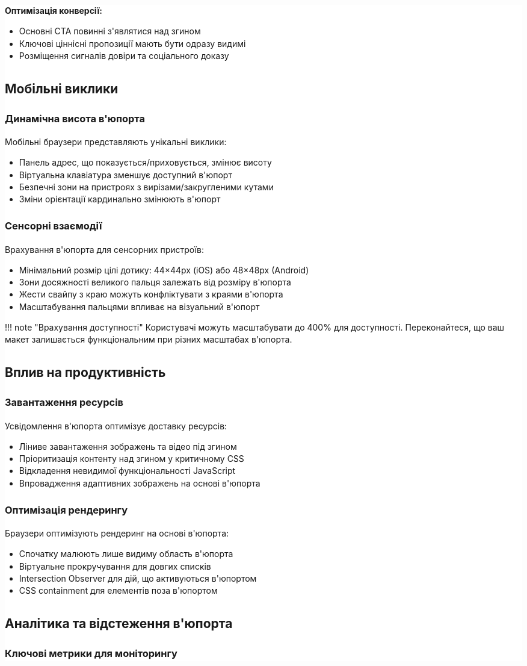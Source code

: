 **Оптимізація конверсії:**

- Основні CTA повинні з'являтися над згином
- Ключові ціннісні пропозиції мають бути одразу видимі
- Розміщення сигналів довіри та соціального доказу

## Мобільні виклики

### Динамічна висота в'юпорта

Мобільні браузери представляють унікальні виклики:

- Панель адрес, що показується/приховується, змінює висоту
- Віртуальна клавіатура зменшує доступний в'юпорт
- Безпечні зони на пристроях з вирізами/закругленими кутами
- Зміни орієнтації кардинально змінюють в'юпорт

### Сенсорні взаємодії

Врахування в'юпорта для сенсорних пристроїв:

- Мінімальний розмір цілі дотику: 44×44px (iOS) або 48×48px (Android)
- Зони досяжності великого пальця залежать від розміру в'юпорта
- Жести свайпу з краю можуть конфліктувати з краями в'юпорта
- Масштабування пальцями впливає на візуальний в'юпорт

!!! note "Врахування доступності"
    Користувачі можуть масштабувати до 400% для доступності. Переконайтеся, що ваш макет залишається функціональним при різних масштабах в'юпорта.

## Вплив на продуктивність

### Завантаження ресурсів

Усвідомлення в'юпорта оптимізує доставку ресурсів:

- Ліниве завантаження зображень та відео під згином
- Пріоритизація контенту над згином у критичному CSS
- Відкладення невидимої функціональності JavaScript
- Впровадження адаптивних зображень на основі в'юпорта

### Оптимізація рендерингу

Браузери оптимізують рендеринг на основі в'юпорта:

- Спочатку малюють лише видиму область в'юпорта
- Віртуальне прокручування для довгих списків
- Intersection Observer для дій, що активуються в'юпортом
- CSS containment для елементів поза в'юпортом

## Аналітика та відстеження в'юпорта

### Ключові метрики для моніторингу
